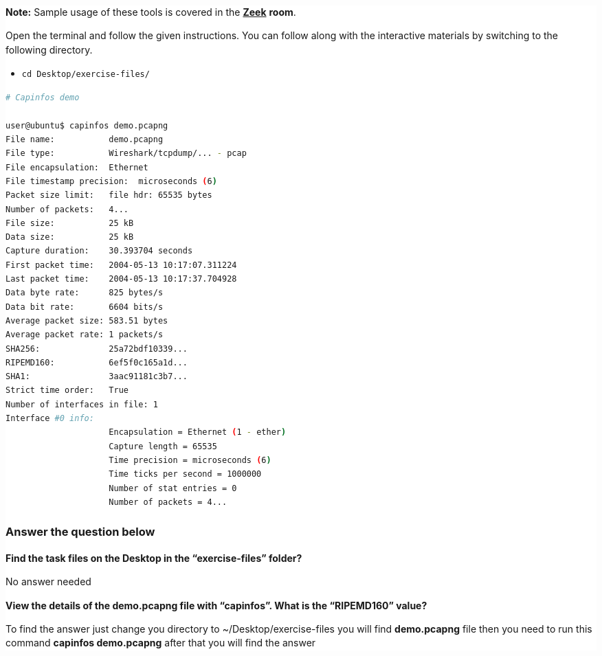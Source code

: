 **Note:** Sample usage of these tools is covered in the [**Zeek**](https://tryhackme.com/room/zeekbro) **room**.

Open the terminal and follow the given instructions. You can follow along with the interactive materials by switching to the following directory.

- `cd Desktop/exercise-files/`

```bash
# Capinfos demo

user@ubuntu$ capinfos demo.pcapng   
File name:           demo.pcapng  
File type:           Wireshark/tcpdump/... - pcap  
File encapsulation:  Ethernet  
File timestamp precision:  microseconds (6)  
Packet size limit:   file hdr: 65535 bytes  
Number of packets:   4...  
File size:           25 kB  
Data size:           25 kB  
Capture duration:    30.393704 seconds  
First packet time:   2004-05-13 10:17:07.311224  
Last packet time:    2004-05-13 10:17:37.704928  
Data byte rate:      825 bytes/s  
Data bit rate:       6604 bits/s  
Average packet size: 583.51 bytes  
Average packet rate: 1 packets/s  
SHA256:              25a72bdf10339...  
RIPEMD160:           6ef5f0c165a1d...  
SHA1:                3aac91181c3b7...  
Strict time order:   True  
Number of interfaces in file: 1  
Interface #0 info:  
                     Encapsulation = Ethernet (1 - ether)  
                     Capture length = 65535  
                     Time precision = microseconds (6)  
                     Time ticks per second = 1000000  
                     Number of stat entries = 0  
                     Number of packets = 4...
```


### Answer the question below

**Find the task files on the Desktop in the “exercise-files” folder?**

No answer needed

**View the details of the demo.pcapng file with “capinfos”. What is the “RIPEMD160” value?**

To find the answer just change you directory to ~/Desktop/exercise-files you will find **demo.pcapng** file then you need to run this command **capinfos demo.pcapng** after that you will find the answer
